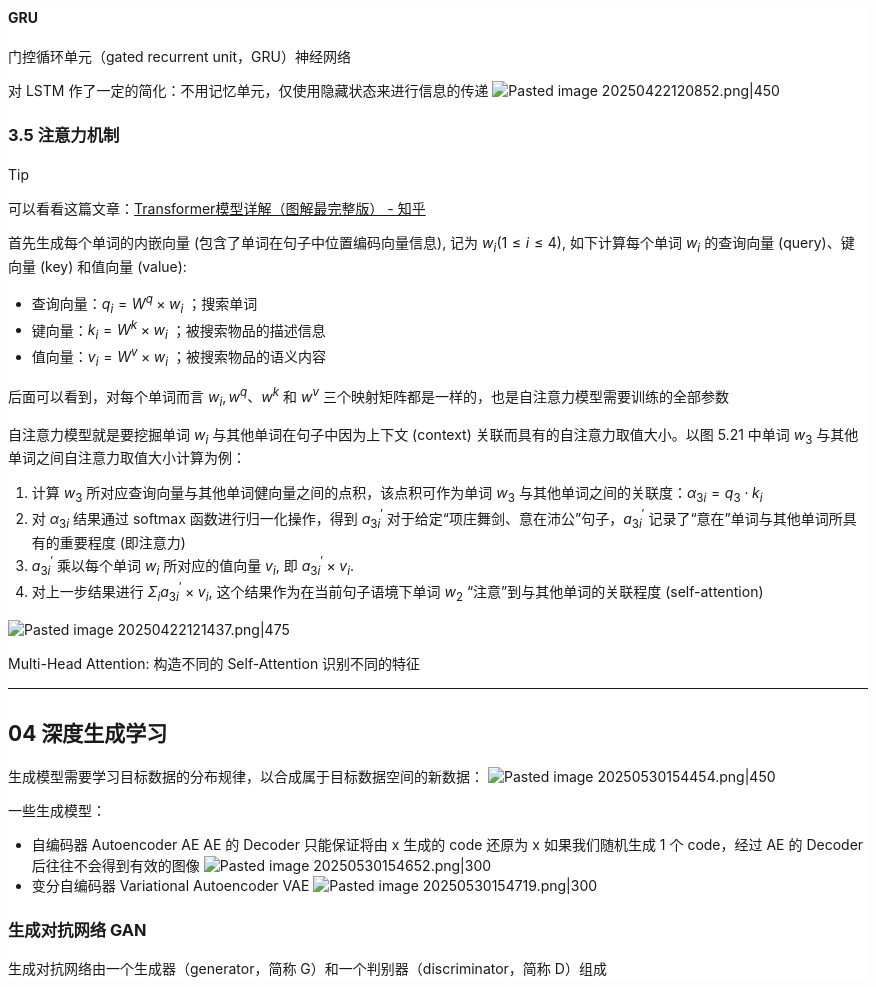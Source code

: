#### GRU

门控循环单元（gated recurrent unit，GRU）神经网络

对 LSTM 作了一定的简化：不用记忆单元，仅使用隐藏状态来进行信息的传递
![Pasted image 20250422120852.png|450](/img/user/2025.2%20%E4%BA%BA%E5%B7%A5%E6%99%BA%E8%83%BD%20AI/public/Pasted%20image%2020250422120852.png)



### 3.5 注意力机制


> [!tip] 
> 可以看看这篇文章：[Transformer模型详解（图解最完整版） - 知乎](https://zhuanlan.zhihu.com/p/338817680)

首先生成每个单词的内嵌向量 (包含了单词在句子中位置编码向量信息), 记为 $w_i (1\leq i\leq 4)$, 如下计算每个单词 $w_i$ 的查询向量 (query)、键向量 (key) 和值向量 (value):
- 查询向量：$q_i=W^q\times w_i$ ；搜索单词
- 键向量：$k_i=W^k\times w_i$ ；被搜索物品的描述信息
- 值向量：$v_{i}=W^{v}\times w_{i}$ ；被搜索物品的语义内容

后面可以看到，对每个单词而言 $w_i, w^q$、$w^k$ 和 $w^v$ 三个映射矩阵都是一样的，也是自注意力模型需要训练的全部参数

自注意力模型就是要挖掘单词 $w_i$ 与其他单词在句子中因为上下文 (context) 关联而具有的自注意力取值大小。以图 5.21 中单词 $w_3$ 与其他单词之间自注意力取值大小计算为例：
1. 计算 $w_{3}$ 所对应查询向量与其他单词健向量之间的点积，该点积可作为单词 $w_{3}$ 与其他单词之间的关联度：$\alpha_{3 i}=q_{3}\cdot k_{i}$
2. 对 $\alpha_{3 i}$ 结果通过 softmax 函数进行归一化操作，得到 $a_{3 i}^{\prime}$
	对于给定“项庄舞剑、意在沛公”句子，$a_{3 i}^{\prime}$ 记录了“意在”单词与其他单词所具有的重要程度 (即注意力)
3. $a_{3 i}^{\prime}$ 乘以每个单词 $w_i$ 所对应的值向量 $v_i$, 即 $a_{3 i}^{\prime}\times v_i.$
4. 对上一步结果进行 $\Sigma_ia_{3 i}^{\prime}\times v_i$, 这个结果作为在当前句子语境下单词 $w_{2}$ “注意”到与其他单词的关联程度 (self-attention)


![Pasted image 20250422121437.png|475](/img/user/2025.2%20%E4%BA%BA%E5%B7%A5%E6%99%BA%E8%83%BD%20AI/public/Pasted%20image%2020250422121437.png)

Multi-Head Attention: 构造不同的 Self-Attention 识别不同的特征

---
## 04 深度生成学习

生成模型需要学习目标数据的分布规律，以合成属于目标数据空间的新数据：
![Pasted image 20250530154454.png|450](/img/user/2025.2%20%E4%BA%BA%E5%B7%A5%E6%99%BA%E8%83%BD%20AI/public/Pasted%20image%2020250530154454.png)

一些生成模型：
- 自编码器 Autoencoder AE
	AE 的 Decoder 只能保证将由 x 生成的 code 还原为 x
	如果我们随机生成 1 个 code，经过 AE 的 Decoder 后往往不会得到有效的图像
	![Pasted image 20250530154652.png|300](/img/user/2025.2%20%E4%BA%BA%E5%B7%A5%E6%99%BA%E8%83%BD%20AI/public/Pasted%20image%2020250530154652.png)
- 变分自编码器 Variational Autoencoder VAE
	![Pasted image 20250530154719.png|300](/img/user/2025.2%20%E4%BA%BA%E5%B7%A5%E6%99%BA%E8%83%BD%20AI/public/Pasted%20image%2020250530154719.png)

### 生成对抗网络  GAN

生成对抗网络由一个生成器（generator，简称 G）和一个判别器（discriminator，简称 D）组成
